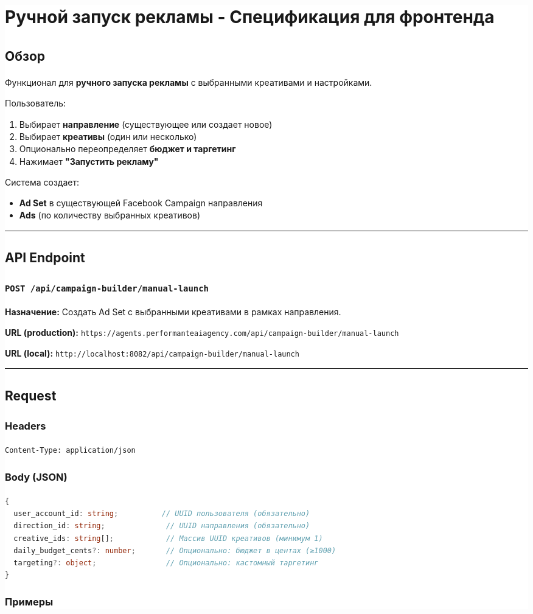 # Ручной запуск рекламы - Спецификация для фронтенда

## Обзор

Функционал для **ручного запуска рекламы** с выбранными креативами и настройками.

Пользователь:
1. Выбирает **направление** (существующее или создает новое)
2. Выбирает **креативы** (один или несколько)
3. Опционально переопределяет **бюджет и таргетинг**
4. Нажимает **"Запустить рекламу"**

Система создает:
- **Ad Set** в существующей Facebook Campaign направления
- **Ads** (по количеству выбранных креативов)

---

## API Endpoint

### `POST /api/campaign-builder/manual-launch`

**Назначение:** Создать Ad Set с выбранными креативами в рамках направления.

**URL (production):** `https://agents.performanteaiagency.com/api/campaign-builder/manual-launch`

**URL (local):** `http://localhost:8082/api/campaign-builder/manual-launch`

---

## Request

### Headers
```
Content-Type: application/json
```

### Body (JSON)

```typescript
{
  user_account_id: string;          // UUID пользователя (обязательно)
  direction_id: string;              // UUID направления (обязательно)
  creative_ids: string[];            // Массив UUID креативов (минимум 1)
  daily_budget_cents?: number;       // Опционально: бюджет в центах (≥1000)
  targeting?: object;                // Опционально: кастомный таргетинг
}
```

### Примеры
